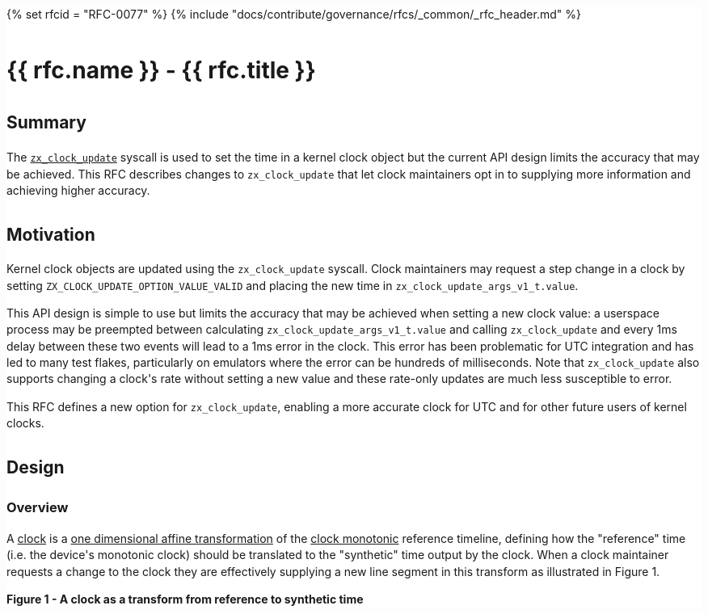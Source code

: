 {% set rfcid = "RFC-0077" %}
{% include "docs/contribute/governance/rfcs/_common/_rfc_header.md" %}
# {{ rfc.name }} - {{ rfc.title }}


## Summary

The [`zx_clock_update`](/docs/reference/syscalls/clock_update.md) syscall is
used to set the time in a kernel clock object but the current API design limits
the accuracy that may be achieved. This RFC describes changes to
`zx_clock_update` that let clock maintainers opt in to supplying more
information and achieving higher accuracy.

## Motivation

Kernel clock objects are updated using the `zx_clock_update` syscall. Clock
maintainers may request a step change in a clock by setting
`ZX_CLOCK_UPDATE_OPTION_VALUE_VALID` and placing the new time in
`zx_clock_update_args_v1_t.value`.

This API design is simple to use but limits the accuracy that may be achieved
when setting a new clock value: a userspace process may be preempted between
calculating `zx_clock_update_args_v1_t.value` and calling `zx_clock_update` and
every 1ms delay between these two events will lead to a 1ms error in the clock.
This error has been problematic for UTC integration and has led to many test
flakes, particularly on emulators where the error can be hundreds of
milliseconds. Note that `zx_clock_update` also supports changing a clock's rate
without setting a new value and these rate-only updates are much less
susceptible to error.

This RFC defines a new option for `zx_clock_update`, enabling a more accurate
clock for UTC and for other future users of kernel clocks.


## Design

### Overview

A [clock](/docs/reference/kernel_objects/clock.md) is a
[one dimensional affine transformation](/docs/concepts/kernel/clock_transformations.md)
of the
[clock monotonic](/docs/reference/syscalls/clock_get_monotonic.md) reference
timeline, defining how the "reference" time (i.e. the device's monotonic clock)
should be translated to the "synthetic" time output by the clock. When a clock
maintainer requests a change to the clock they are effectively supplying a new
line segment in this transform as illustrated in Figure 1.

**Figure 1 - A clock as a transform from reference to synthetic time**  